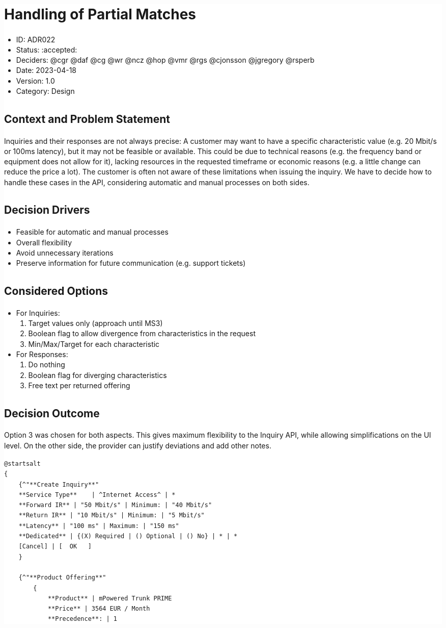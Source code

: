 # Handling of Partial Matches

* ID: ADR022
* Status: :accepted:
* Deciders: @cgr @daf @cg @wr @ncz @hop @vmr @rgs @cjonsson @jgregory @rsperb
* Date: 2023-04-18
* Version: 1.0
* Category: Design

## Context and Problem Statement

Inquiries and their responses are not always precise:
A customer may want to have a specific characteristic value (e.g. 20 Mbit/s or 100ms latency), but it may not be feasible or available.
This could be due to technical reasons (e.g. the frequency band or equipment does not allow for it), lacking resources in the requested timeframe or economic reasons (e.g. a little change can reduce the price a lot).
The customer is often not aware of these limitations when issuing the inquiry.
We have to decide how to handle these cases in the API, considering automatic and manual processes on both sides.

## Decision Drivers

* Feasible for automatic and manual processes
* Overall flexibility
* Avoid unnecessary iterations
* Preserve information for future communication (e.g. support tickets)

## Considered Options

* For Inquiries:
  1. Target values only (approach until MS3)
  2. Boolean flag to allow divergence from characteristics in the request
  3. Min/Max/Target for each characteristic
* For Responses:
  1. Do nothing
  2. Boolean flag for diverging characteristics
  3. Free text per returned offering

## Decision Outcome

Option 3 was chosen for both aspects.
This gives maximum flexibility to the Inquiry API, while allowing simplifications on the UI level.
On the other side, the provider can justify deviations and add other notes.

```plantuml
@startsalt
{
    {^"**Create Inquiry**"
    **Service Type**    | ^Internet Access^ | *
    **Forward IR** | "50 Mbit/s" | Minimum: | "40 Mbit/s"
    **Return IR** | "10 Mbit/s" | Minimum: | "5 Mbit/s"
    **Latency** | "100 ms" | Maximum: | "150 ms"
    **Dedicated** | {(X) Required | () Optional | () No} | * | *
    [Cancel] | [  OK   ]
    }

    {^"**Product Offering**"
        {
            **Product** | mPowered Trunk PRIME
            **Price** | 3564 EUR / Month
            **Precedence**: | 1
```